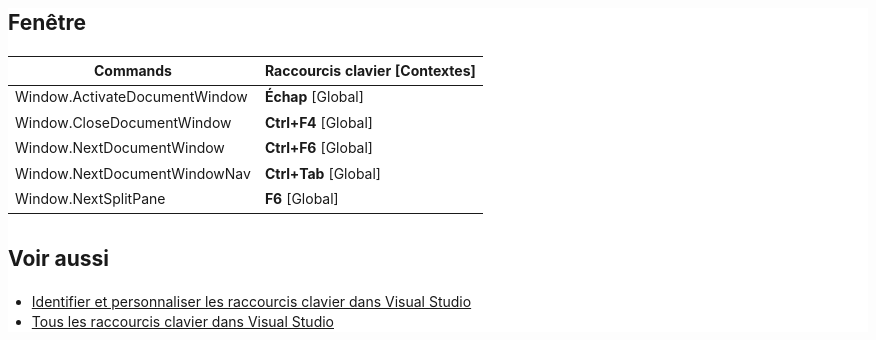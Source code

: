 ## <a name="window"></a>Fenêtre

|Commands|Raccourcis clavier [Contextes]|
|--------------| - |
|Window.ActivateDocumentWindow|**Échap** [Global]|
|Window.CloseDocumentWindow|**Ctrl+F4** [Global]|
|Window.NextDocumentWindow|**Ctrl+F6** [Global]|
|Window.NextDocumentWindowNav|**Ctrl+Tab** [Global]|
|Window.NextSplitPane|**F6** [Global]|

## <a name="see-also"></a>Voir aussi

- [Identifier et personnaliser les raccourcis clavier dans Visual Studio](../ide/identifying-and-customizing-keyboard-shortcuts-in-visual-studio.md)
- [Tous les raccourcis clavier dans Visual Studio](default-keyboard-shortcuts-in-visual-studio.md)
